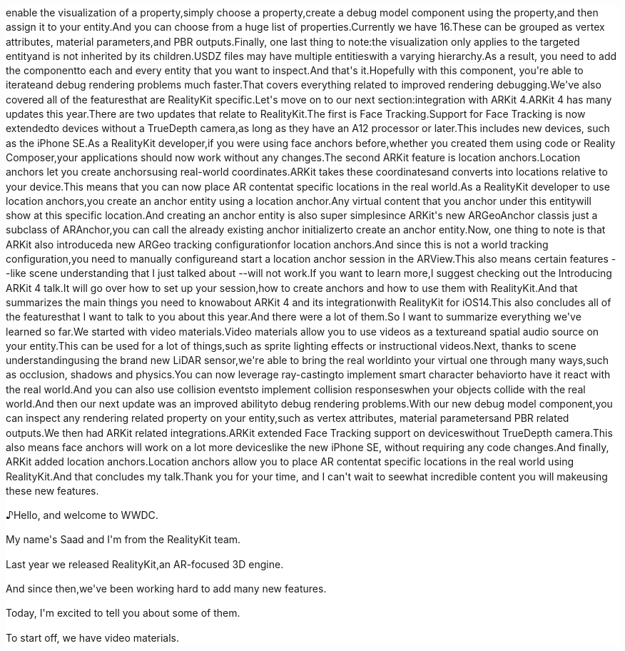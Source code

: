 enable the visualization of a property,simply choose a property,create a debug model component using the property,and then assign it to your entity.And you can choose from a huge list of properties.Currently we have 16.These can be grouped as vertex attributes, material parameters,and PBR outputs.Finally, one last thing to note:the visualization only applies to the targeted entityand is not inherited by its children.USDZ files may have multiple entitieswith a varying hierarchy.As a result, you need to add the componentto each and every entity that you want to inspect.And that's it.Hopefully with this component, you're able to iterateand debug rendering problems much faster.That covers everything related to improved rendering debugging.We've also covered all of the featuresthat are RealityKit specific.Let's move on to our next section:integration with ARKit 4.ARKit 4 has many updates this year.There are two updates that relate to RealityKit.The first is Face Tracking.Support for Face Tracking is now extendedto devices without a TrueDepth camera,as long as they have an A12 processor or later.This includes new devices, such as the iPhone SE.As a RealityKit developer,if you were using face anchors before,whether you created them using code or Reality Composer,your applications should now work without any changes.The second ARKit feature is location anchors.Location anchors let you create anchorsusing real-world coordinates.ARKit takes these coordinatesand converts into locations relative to your device.This means that you can now place AR contentat specific locations in the real world.As a RealityKit developer to use location anchors,you create an anchor entity using a location anchor.Any virtual content that you anchor under this entitywill show at this specific location.And creating an anchor entity is also super simplesince ARKit's new ARGeoAnchor classis just a subclass of ARAnchor,you can call the already existing anchor initializerto create an anchor entity.Now, one thing to note is that ARKit also introduceda new ARGeo tracking configurationfor location anchors.And since this is not a world tracking configuration,you need to manually configureand start a location anchor session in the ARView.This also means certain features --like scene understanding that I just talked about --will not work.If you want to learn more,I suggest checking out the Introducing ARKit 4 talk.It will go over how to set up your session,how to create anchors and how to use them with RealityKit.And that summarizes the main things you need to knowabout ARKit 4 and its integrationwith RealityKit for iOS14.This also concludes all of the featuresthat I want to talk to you about this year.And there were a lot of them.So I want to summarize everything we've learned so far.We started with video materials.Video materials allow you to use videos as a textureand spatial audio source on your entity.This can be used for a lot of things,such as sprite lighting effects or instructional videos.Next, thanks to scene understandingusing the brand new LiDAR sensor,we're able to bring the real worldinto your virtual one through many ways,such as occlusion, shadows and physics.You can now leverage ray-castingto implement smart character behaviorto have it react with the real world.And you can also use collision eventsto implement collision responseswhen your objects collide with the real world.And then our next update was an improved abilityto debug rendering problems.With our new debug model component,you can inspect any rendering related property on your entity,such as vertex attributes, material parametersand PBR related outputs.We then had ARKit related integrations.ARKit extended Face Tracking support on deviceswithout TrueDepth camera.This also means face anchors will work on a lot more deviceslike the new iPhone SE, without requiring any code changes.And finally, ARKit added location anchors.Location anchors allow you to place AR contentat specific locations in the real world using RealityKit.And that concludes my talk.Thank you for your time, and I can't wait to seewhat incredible content you will makeusing these new features.

♪Hello, and welcome to WWDC.

My name's Saad and I'm from the RealityKit team.

Last year we released RealityKit,an AR-focused 3D engine.

And since then,we've been working hard to add many new features.

Today, I'm excited to tell you about some of them.

To start off, we have video materials.
